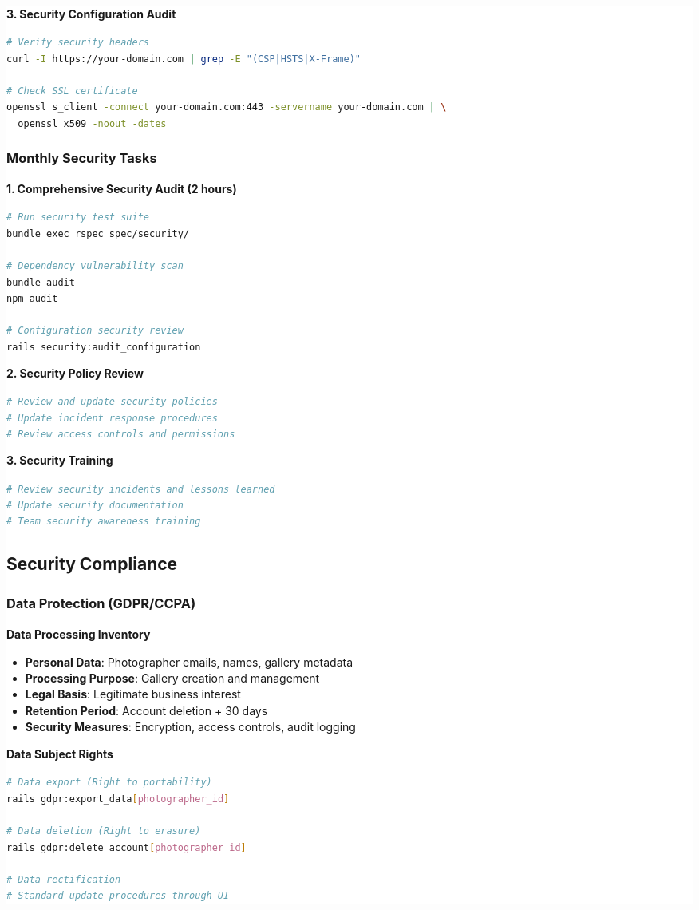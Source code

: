 **3. Security Configuration Audit**
```bash
# Verify security headers
curl -I https://your-domain.com | grep -E "(CSP|HSTS|X-Frame)"

# Check SSL certificate
openssl s_client -connect your-domain.com:443 -servername your-domain.com | \
  openssl x509 -noout -dates
```

### Monthly Security Tasks

**1. Comprehensive Security Audit (2 hours)**
```bash
# Run security test suite
bundle exec rspec spec/security/

# Dependency vulnerability scan
bundle audit
npm audit

# Configuration security review
rails security:audit_configuration
```

**2. Security Policy Review**
```bash
# Review and update security policies
# Update incident response procedures
# Review access controls and permissions
```

**3. Security Training**
```bash
# Review security incidents and lessons learned
# Update security documentation
# Team security awareness training
```

## Security Compliance

### Data Protection (GDPR/CCPA)

**Data Processing Inventory**
- **Personal Data**: Photographer emails, names, gallery metadata
- **Processing Purpose**: Gallery creation and management
- **Legal Basis**: Legitimate business interest
- **Retention Period**: Account deletion + 30 days
- **Security Measures**: Encryption, access controls, audit logging

**Data Subject Rights**
```bash
# Data export (Right to portability)
rails gdpr:export_data[photographer_id]

# Data deletion (Right to erasure)
rails gdpr:delete_account[photographer_id]

# Data rectification
# Standard update procedures through UI
```
